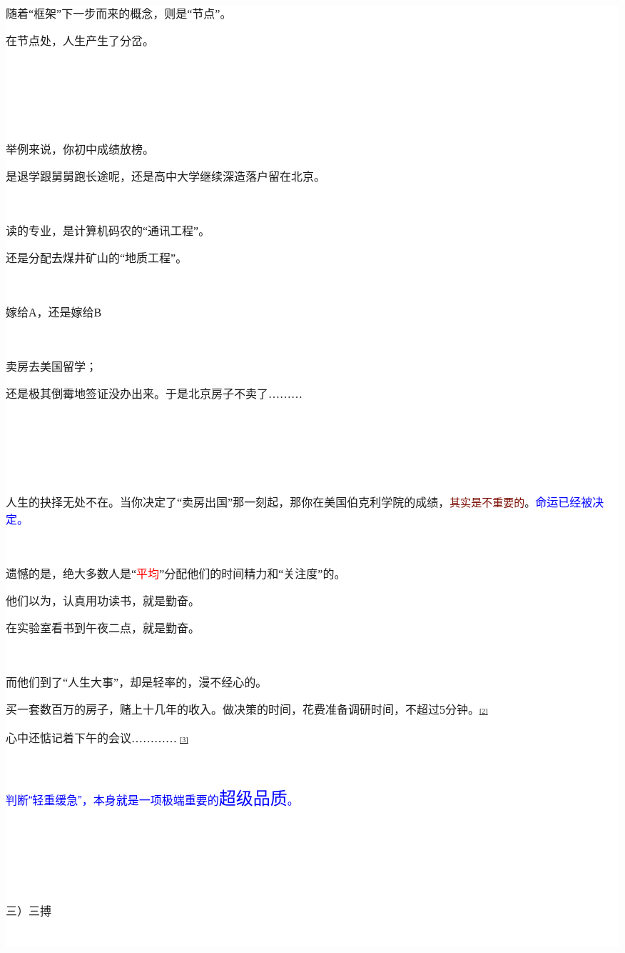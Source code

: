 <p style="white-space: normal; line-height: 24px;"><span style="font-size: 16px; line-height: 24px; font-family: 楷体;">随着“框架”下一步而来的概念，则是“节点”。</span></p><p style="white-space: normal; line-height: 24px;"><span style="font-size: 16px; line-height: 24px; font-family: 楷体;">在节点处，人生产生了分岔。</span></p><p style="white-space: normal; line-height: 24px;"><span style="font-size: 16px; line-height: 24px; font-family: 楷体;">&nbsp;</span></p><p style="white-space: normal; line-height: 24px;"><span style="font-size: 16px; line-height: 24px; font-family: 楷体;">&nbsp;</span></p><p style="white-space: normal; line-height: 24px;"><span style="font-size: 16px; line-height: 24px; font-family: 楷体;">&nbsp;</span></p><p style="white-space: normal; line-height: 24px;"><span style="font-size: 16px; line-height: 24px; font-family: 楷体;">举例来说，你初中成绩放榜。</span></p><p style="white-space: normal; line-height: 24px;"><span style="font-size: 16px; line-height: 24px; font-family: 楷体;">是退学跟舅舅跑长途呢，还是高中大学继续深造落户留在北京。</span></p><p style="white-space: normal; line-height: 24px;"><span style="font-size: 16px; line-height: 24px; font-family: 楷体;">&nbsp;</span></p><p style="white-space: normal; line-height: 24px;"><span style="font-size: 16px; line-height: 24px; font-family: 楷体;">读的专业，是计算机码农的“通讯工程”。</span></p><p style="white-space: normal; line-height: 24px;"><span style="font-size: 16px; line-height: 24px; font-family: 楷体;">还是分配去煤井矿山的“地质工程”。</span></p><p style="white-space: normal; line-height: 24px;"><span style="font-size: 16px; line-height: 24px; font-family: 楷体;">&nbsp;</span></p><p style="white-space: normal; line-height: 24px;"><span style="font-size: 16px; line-height: 24px; font-family: 楷体;">嫁给A，还是嫁给B</span></p><p style="white-space: normal; line-height: 24px;"><span style="font-size: 16px; line-height: 24px; font-family: 楷体;">&nbsp;</span></p><p style="white-space: normal; line-height: 24px;"><span style="font-size: 16px; line-height: 24px; font-family: 楷体;">卖房去美国留学；</span></p><p style="white-space: normal; line-height: 24px;"><span style="font-size: 16px; line-height: 24px; font-family: 楷体;">还是极其倒霉地签证没办出来。于是北京房子不卖了………</span></p><p style="white-space: normal; line-height: 24px;"><span style="font-size: 16px; line-height: 24px; font-family: 楷体;">&nbsp;</span></p><p style="white-space: normal; line-height: 24px;"><span style="font-size: 16px; line-height: 24px; font-family: 楷体;">&nbsp;</span></p><p style="white-space: normal; line-height: 24px;"><span style="font-size: 16px; line-height: 24px; font-family: 楷体;">&nbsp;</span></p><p style="white-space: normal; line-height: 24px;"><span style="font-size: 16px; line-height: 24px; font-family: 楷体;">人生的抉择无处不在。当你决定了“卖房出国”那一刻起，那你在美国伯克利学院的成绩，</span><span style="font-size: 15px; line-height: 22.5px; font-family: 微软雅黑, sans-serif; color: rgb(123, 12, 0);">其实是不重要的</span><span style="font-size: 15px; line-height: 22.5px; font-family: 微软雅黑, sans-serif;">。</span><span style="font-size: 16px; line-height: 24px; font-family: 楷体; color: blue;">命运已经被决定。</span></p><p style="white-space: normal; line-height: 24px;"><span style="font-size: 16px; line-height: 24px; font-family: 楷体;">&nbsp;</span></p><p style="white-space: normal; line-height: 24px;"><span style="font-family: 楷体; font-size: 16px;">遗憾的是，绝大多数人是“</span><span style="font-family: 楷体; font-size: 16px; color: red;">平均</span><span style="font-family: 楷体; font-size: 16px;">”分配他们的时间精力和“关注度”的。</span></p><p style="white-space: normal; line-height: 24px;"><span style="font-size: 16px; line-height: 24px; font-family: 楷体;">他们以为，认真用功读书，就是勤奋。</span></p><p style="white-space: normal; line-height: 24px;"><span style="font-size: 16px; line-height: 24px; font-family: 楷体;">在实验室看书到午夜二点，就是勤奋。</span></p><p style="white-space: normal; line-height: 24px;"><span style="font-size: 16px; line-height: 24px; font-family: 楷体;">&nbsp;</span></p><p style="white-space: normal; line-height: 24px;"><span style="font-family: 楷体; font-size: 16px;">而他们到了“人生大事”，却是轻率的，漫不经心的。</span></p><p style="white-space: normal; line-height: 24px;"><span style="font-size: 16px; line-height: 24px; font-family: 楷体;">买一套数百万的房子，赌上十几年的收入。做决策的时间，花费准备调研时间，不超过5分钟。<a name="_ftnref2" title="" style="text-decoration: underline; font-size: 10px;"><span style="line-height: 16.3636px; font-size: 10px;">[2]</span></a></span></p><p style="white-space: normal; line-height: 24px;"><span style="font-size: 16px; line-height: 24px; font-family: 楷体;">心中还惦记着下午的会议…………&nbsp;<a name="_ftnref3" title="" style="font-size: 10px; text-decoration: underline;"><span style="line-height: 24px; font-family: 楷体; font-size: 10px;">[3]</span></a></span></p><p style="white-space: normal; line-height: 24px;"><span style="font-size: 16px; line-height: 24px; font-family: 楷体;">&nbsp;</span></p><p style="white-space: normal; line-height: 24px;"><span style="font-size: 16px; line-height: 24px; font-family: 微软雅黑, sans-serif; color: blue;">判断“轻重缓急”，本身就是一项极端重要的</span><span style="font-size: 24px; line-height: 36px; font-family: 微软雅黑, sans-serif; color: blue;">超级品质</span><span style="font-size: 16px; line-height: 24px; font-family: 微软雅黑, sans-serif; color: blue;">。</span></p><p style="white-space: normal; line-height: 24px;"><span style="font-size: 16px; line-height: 24px; font-family: 楷体;">&nbsp;</span></p><p style="white-space: normal; line-height: 24px;"><span style="font-size: 16px; line-height: 24px; font-family: 楷体;">&nbsp;</span></p><p style="white-space: normal; line-height: 24px;"><span style="font-size: 16px; line-height: 24px; font-family: 楷体;">&nbsp;</span></p><p style="white-space: normal; line-height: 24px;"><span style="font-size: 16px; line-height: 24px; font-family: 楷体;">三）三搏</span></p><p style="white-space: normal; line-height: 24px;"><span style="font-size: 16px; line-height: 24px; font-family: 楷体;">&nbsp;</span></p><p style="white-space: normal; line-height: 24px;">
